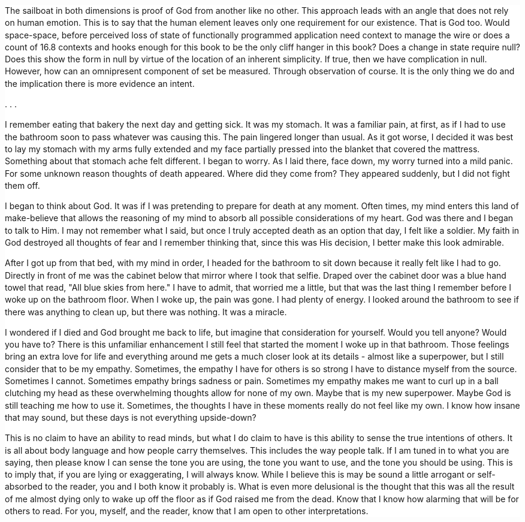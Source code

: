 The sailboat in both dimensions is proof of God from another like no other. This approach leads with an angle that does not rely on human emotion. This is to say that the human element leaves only one requirement for our existence. That is God too. Would space-space, before perceived loss of state of functionally programmed application need context to manage the wire or does a count of 16.8 contexts and hooks enough for this book to be the only cliff hanger in this book? Does a change in state require null? Does this show the form in null by virtue of the location of an inherent simplicity. If true, then we have complication in null. However, how can an omnipresent component of set be measured. Through observation of course. It is the only thing we do and the implication there is more evidence an intent.

. . .

I remember eating that bakery the next day and getting sick. It was my stomach. It was a familiar pain, at first, as if I had to use the bathroom soon to pass whatever was causing this. The pain lingered longer than usual. As it got worse, I decided it was best to lay my stomach with my arms fully extended and my face partially pressed into the blanket that covered the mattress. Something about that stomach ache felt different. I began to worry. As I laid there, face down, my worry turned into a mild panic. For some unknown reason thoughts of death appeared. Where did they come from? They appeared suddenly, but I did not fight them off.

I began to think about God. It was if I was pretending to prepare for death at any moment. Often times, my mind enters this land of make-believe that allows the reasoning of my mind to absorb all possible considerations of my heart. God was there and I began to talk to Him. I may not remember what I said, but once I truly accepted death as an option that day, I felt like a soldier. My faith in God destroyed all thoughts of fear and I remember thinking that, since this was His decision, I better make this look admirable.

After I got up from that bed, with my mind in order, I headed for the bathroom to sit down because it really felt like I had to go. Directly in front of me was the cabinet below that mirror where I took that selfie. Draped over the cabinet door was a blue hand towel that read, "All blue skies from here." I have to admit, that worried me a little, but that was the last thing I remember before I woke up on the bathroom floor. When I woke up, the pain was gone. I had plenty of energy. I looked around the bathroom to see if there was anything to clean up, but there was nothing. It was a miracle.

I wondered if I died and God brought me back to life, but imagine that consideration for yourself. Would you tell anyone? Would you have to? There is this unfamiliar enhancement I still feel that started the moment I woke up in that bathroom. Those feelings bring an extra love for life and everything around me gets a much closer look at its details - almost like a superpower, but I still consider that to be my empathy. Sometimes, the empathy I have for others is so strong I have to distance myself from the source. Sometimes I cannot. Sometimes empathy brings sadness or pain. Sometimes my empathy makes me want to curl up in a ball clutching my head as these overwhelming thoughts allow for none of my own. Maybe that is my new superpower. Maybe God is still teaching me how to use it. Sometimes, the thoughts I have in these moments really do not feel like my own. I know how insane that may sound, but these days is not everything upside-down?

This is no claim to have an ability to read minds, but what I do claim to have is this ability to sense the true intentions of others. It is all about body language and how people carry themselves. This includes the way people talk. If I am tuned in to what you are saying, then please know I can sense the tone you are using, the tone you want to use, and the tone you should be using. This is to imply that, if you are lying or exaggerating, I will always know. While I believe this is may be sound a little arrogant or self-absorbed to the reader, you and I both know it probably is. What is even more delusional is the thought that this was all the result of me almost dying only to wake up off the floor as if God raised me from the dead. Know that I know how alarming that will be for others to read. For you, myself, and the reader, know that I am open to other interpretations.
